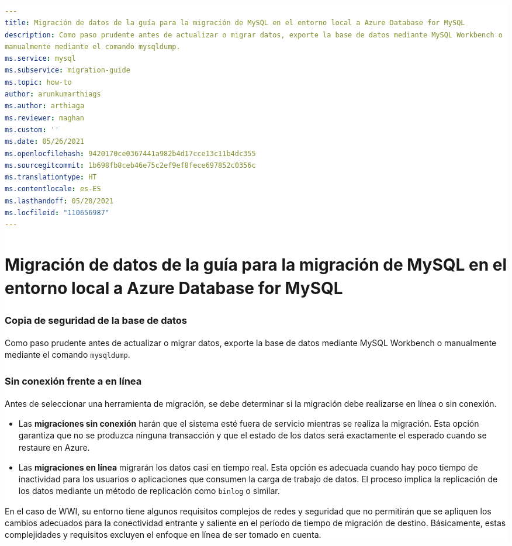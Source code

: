 ```yaml
---
title: Migración de datos de la guía para la migración de MySQL en el entorno local a Azure Database for MySQL
description: Como paso prudente antes de actualizar o migrar datos, exporte la base de datos mediante MySQL Workbench o manualmente mediante el comando mysqldump.
ms.service: mysql
ms.subservice: migration-guide
ms.topic: how-to
author: arunkumarthiags
ms.author: arthiaga
ms.reviewer: maghan
ms.custom: ''
ms.date: 05/26/2021
ms.openlocfilehash: 9420170ce0367441a982b4d17cce13c11b4dc355
ms.sourcegitcommit: 1b698fb8ceb46e75c2ef9ef8fece697852c0356c
ms.translationtype: HT
ms.contentlocale: es-ES
ms.lasthandoff: 05/28/2021
ms.locfileid: "110656987"
---
```

# <a name="mysql-on-premises-to-azure-database-for-mysql-migration-guide-data-migration"></a>Migración de datos de la guía para la migración de MySQL en el entorno local a Azure Database for MySQL

### <a name="back-up-the-database"></a>Copia de seguridad de la base de datos

Como paso prudente antes de actualizar o migrar datos, exporte la base de datos mediante MySQL Workbench o manualmente mediante el comando `mysqldump`.

### <a name="offline-vs-online"></a>Sin conexión frente a en línea

Antes de seleccionar una herramienta de migración, se debe determinar si la migración debe realizarse en línea o sin conexión.

  - Las **migraciones sin conexión** harán que el sistema esté fuera de servicio mientras se realiza la migración. Esta opción garantiza que no se produzca ninguna transacción y que el estado de los datos será exactamente el esperado cuando se restaure en Azure.

  - Las **migraciones en línea** migrarán los datos casi en tiempo real. Esta opción es adecuada cuando hay poco tiempo de inactividad para los usuarios o aplicaciones que consumen la carga de trabajo de datos. El proceso implica la replicación de los datos mediante un método de replicación como `binlog` o similar.

En el caso de WWI, su entorno tiene algunos requisitos complejos de redes y seguridad que no permitirán que se apliquen los cambios adecuados para la conectividad entrante y saliente en el período de tiempo de migración de destino. Básicamente, estas complejidades y requisitos excluyen el enfoque en línea de ser tomado en cuenta.
